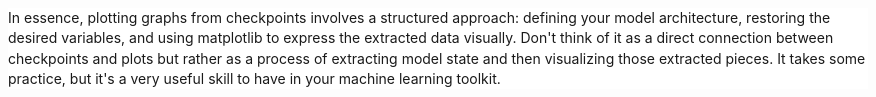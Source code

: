 In essence, plotting graphs from checkpoints involves a structured approach: defining your model architecture, restoring the desired variables, and using matplotlib to express the extracted data visually. Don't think of it as a direct connection between checkpoints and plots but rather as a process of extracting model state and then visualizing those extracted pieces. It takes some practice, but it's a very useful skill to have in your machine learning toolkit.

